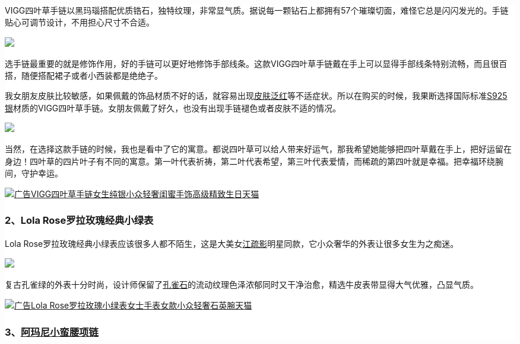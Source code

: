 VIGG四叶草手链以黑玛瑙搭配优质锆石，独特纹理，非常显气质。据说每一颗钻石上都拥有57个璀璨切面，难怪它总是闪闪发光的。手链贴心可调节设计，不用担心尺寸不合适。

![](https://proxy-prod.omnivore-image-cache.app/2048x2048,smw96x-x6rzPQscxVUgu8RhYWYCAmQ4h9O8MdYjvsf6w/https://picx.zhimg.com/50/v2-f952ae9d2ea913655728704b60f6c7ec_720w.jpg?source=2c26e567)

选手链最重要的就是修饰作用，好的手链可以更好地修饰手部线条。这款VIGG四叶草手链戴在手上可以显得手部线条特别流畅，而且很百搭，随便搭配裙子或者小西装都是绝绝子。

我女朋友皮肤比较敏感，如果佩戴的饰品材质不好的话，就容易出现[皮肤泛红](https://www.zhihu.com/search?q=%E7%9A%AE%E8%82%A4%E6%B3%9B%E7%BA%A2&search%5Fsource=Entity&hybrid%5Fsearch%5Fsource=Entity&hybrid%5Fsearch%5Fextra=%7B%22sourceType%22%3A%22answer%22%2C%22sourceId%22%3A3335605989%7D)等不适症状。所以在购买的时候，我果断选择国际标准[S925银](https://www.zhihu.com/search?q=S925%E9%93%B6&search%5Fsource=Entity&hybrid%5Fsearch%5Fsource=Entity&hybrid%5Fsearch%5Fextra=%7B%22sourceType%22%3A%22answer%22%2C%22sourceId%22%3A3335605989%7D)材质的VIGG四叶草手链。女朋友佩戴了好久，也没有出现手链褪色或者皮肤不适的情况。

![](https://proxy-prod.omnivore-image-cache.app/800x800,svIOlj2VfSvdzjD1S2qrzw-MWNPQ2TfsBxLFCTGAacZg/https://pic1.zhimg.com/50/v2-5efa42ec9b95949cb7947aff293ba123_720w.jpg?source=2c26e567)

当然，在选择这款手链的时候，我也是看中了它的寓意。都说四叶草可以给人带来好运气，那我希望她能够把四叶草戴在手上，把好运留在身边！四叶草的四片叶子有不同的寓意。第一叶代表祈祷，第二叶代表希望，第三叶代表爱情，而稀疏的第四叶就是幸福。把幸福环绕腕间，守护幸运。

[![](https://proxy-prod.omnivore-image-cache.app/0x0,sIAKuLGDTnX1QkRtNIlpWcC_yjLvkpl2AxhVFSw97wyQ/https://pic1.zhimg.com/v2-e0ef9406fbea3af8fb53c704cf16777f_720w.jpg?source=b555e01d)广告VIGG四叶草手链女生纯银小众轻奢闺蜜手饰高级精致生日天猫](https://s.click.taobao.com/t?e=m%3D2%26s%3DT9J83B5FCkxw4vFB6t2Z2ueEDrYVVa64yK8Cckff7TVRAdhuF14FMfvVzgNACgjyRitN3%2FurF3zALSKhZDmzTQ682qGX5Y%2BY2v9iyqDY%2BN4dX3YVk7scKl%2BkycCto%2F4RrJIA8HPlsdzb8KUy1rlIsVNYe3Iy%2FfiggXIntfvMVfGi1jMNxDhLMhZkq3s28hwZ6FwhhdNwnnBWW0hG8ezk4cVt0nUwGuHRzFg4VLT7gAkPNePMxY5Zl221XHtm5b%2BE2Ri9Bm4jDHfJCMKvffupxvZHwhFf3GuyIXo9Hpa%2Ffj5o%2BI8ssrVDqUTkTm3o5eKOPWSnfMfJng7h%2FB758ZW7zROS8%2FK%2BTNh%2Byw%2FbAet%2Bg2fRFAacHQO8ZoRwpnMclBYUgJTkyyJYM8OqHONRvsLoRsb3Lzbd15PocSpj5qSCmbA%3D&unid=23c395cRTos0&union%5Flens=lensId:TAPI@1703298921@216770d0%5F0f11%5F18c9486f412%5Fd15e@01&cont%5Fid=1%5F3335605989)

### 2、Lola Rose罗拉玫瑰经典小绿表

Lola Rose罗拉玫瑰经典小绿表应该很多人都不陌生，这是大美女[江疏影](https://www.zhihu.com/search?q=%E6%B1%9F%E7%96%8F%E5%BD%B1&search%5Fsource=Entity&hybrid%5Fsearch%5Fsource=Entity&hybrid%5Fsearch%5Fextra=%7B%22sourceType%22%3A%22answer%22%2C%22sourceId%22%3A3335605989%7D)明星同款，它小众奢华的外表让很多女生为之痴迷。

![](https://proxy-prod.omnivore-image-cache.app/898x0,s-9SIotfluAFBTM--qyfn48O1lVWaGpQCghuBXiRi1Zs/https://pic1.zhimg.com/50/v2-4e2e3e4738e36f57e2e1cd8a14514bbe_720w.jpg?source=2c26e567)

复古孔雀绿的外表十分时尚，设计师保留了[孔雀石](https://www.zhihu.com/search?q=%E5%AD%94%E9%9B%80%E7%9F%B3&search%5Fsource=Entity&hybrid%5Fsearch%5Fsource=Entity&hybrid%5Fsearch%5Fextra=%7B%22sourceType%22%3A%22answer%22%2C%22sourceId%22%3A3335605989%7D)的流动纹理色泽浓郁同时又干净治愈，精选牛皮表带显得大气优雅，凸显气质。

[![](https://proxy-prod.omnivore-image-cache.app/0x0,sNWIcwkdvf3htYNx0Db1tlnu6HyqxEAkfR1tf2R119qY/https://picx.zhimg.com/v2-a14fea5e02ca469195e395bca253b4f9_720w.jpg?source=b555e01d)广告Lola Rose罗拉玫瑰小绿表女士手表女款小众轻奢石英腕天猫](https://uland.taobao.com/ccoupon/edetail?e=KpApT5YBGVWlhHvvyUNXZQst4RUgB%2BQM1dI5raycii4uynEbLfMGNlJ7hSAxyB4bG5Nwi8WDNAvf%2BL52G4AIg48FwZ9bpA9aBdnFVwpHqe1p3y5KNldCv56CiA5nRgHe6%2Bkj82d5Yv12hpSzkXEPijTU8DC75RBxvYkjstIwLKqefqwTKV3a6VR%2FZOIU55t7K6wHFoMykhuOYwddC5M5EqOAHoowCpLMICokWDN0IIJNrdxkrxfuaesZfxzTgKSiYAAM3dtArOHHM26%2F0lm9BQck2kpPz9mwhYoSWMxfWeV%2FWl4btdJ2wDUtaRuDXFy7PPNwo1TLsCLKm8PbQVzwRfnHYrENZ56UHwdGZb1z8arglGHtHWIP8sAz1uvuW15K9qWKim2ftgCgBH9q9Gzs%2F4UmxkNfdbvTO%2FEOVDV4shgizGN8PBnVNv5cBb8E%2Fg25O5pjFiQyOfVlBRYM90QVRw%3D%3D&traceId=215043ba17032989416653509e0e96&unid=23c3aA8MzAZ0&union%5Flens=lensId:TAPI@1703298941@213136d0%5F0ebe%5F18c94874348%5F70f7@01&cont%5Fid=1%5F3335605989)

### 3、[阿玛尼小蛮腰项链](https://www.zhihu.com/search?q=%E9%98%BF%E7%8E%9B%E5%B0%BC%E5%B0%8F%E8%9B%AE%E8%85%B0%E9%A1%B9%E9%93%BE&search%5Fsource=Entity&hybrid%5Fsearch%5Fsource=Entity&hybrid%5Fsearch%5Fextra=%7B%22sourceType%22%3A%22answer%22%2C%22sourceId%22%3A3335605989%7D)
